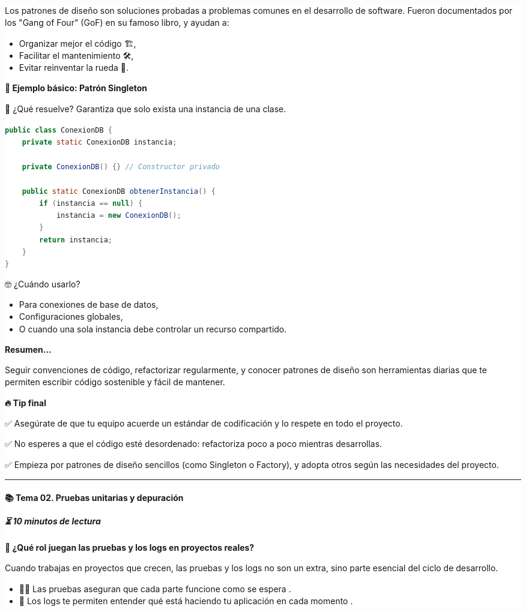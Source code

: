 Los patrones de diseño son soluciones probadas a problemas comunes en el desarrollo de software. Fueron documentados por los "Gang of Four" (GoF) en su famoso libro, y ayudan a:

- Organizar mejor el código 🏗️,
- Facilitar el mantenimiento 🛠️,
- Evitar reinventar la rueda 🔄.

**🧩 Ejemplo básico: Patrón Singleton**

🤔 ¿Qué resuelve?
Garantiza que solo exista una instancia de una clase.

```java
public class ConexionDB {
    private static ConexionDB instancia;

    private ConexionDB() {} // Constructor privado

    public static ConexionDB obtenerInstancia() {
        if (instancia == null) {
            instancia = new ConexionDB();
        }
        return instancia;
    }
}
```

🤓 ¿Cuándo usarlo?

- Para conexiones de base de datos,
- Configuraciones globales,
- O cuando una sola instancia debe controlar un recurso compartido.

**Resumen...**

Seguir convenciones de código, refactorizar regularmente, y conocer patrones de diseño son herramientas diarias que te permiten escribir código sostenible y fácil de mantener.

**🔥 Tip final**

✅ Asegúrate de que tu equipo acuerde un estándar de codificación y lo respete en todo el proyecto.

✅ No esperes a que el código esté desordenado: refactoriza poco a poco mientras desarrollas.

✅ Empieza por patrones de diseño sencillos (como Singleton o Factory), y adopta otros según las necesidades del proyecto.

---

#### 📚 Tema 02. Pruebas unitarias y depuración
##### ⏳ 10 minutos de lectura

**📌 ¿Qué rol juegan las pruebas y los logs en proyectos reales?**

Cuando trabajas en proyectos que crecen, las pruebas y los logs no son un extra, sino parte esencial del ciclo de desarrollo.

- 🧪✅ Las pruebas aseguran que cada parte funcione como se espera .
- 📝 Los logs te permiten entender qué está haciendo tu aplicación en cada momento .
